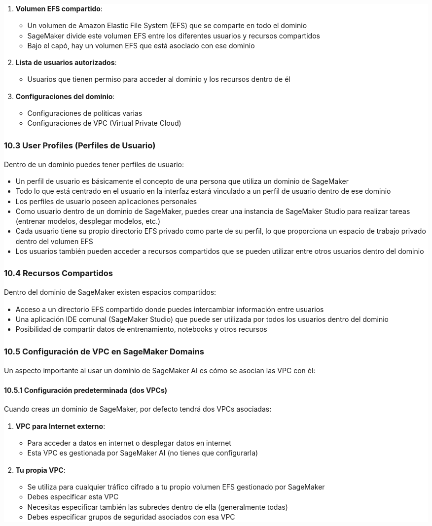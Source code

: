 1. **Volumen EFS compartido**: 
   - Un volumen de Amazon Elastic File System (EFS) que se comparte en todo el dominio
   - SageMaker divide este volumen EFS entre los diferentes usuarios y recursos compartidos
   - Bajo el capó, hay un volumen EFS que está asociado con ese dominio

2. **Lista de usuarios autorizados**:
   - Usuarios que tienen permiso para acceder al dominio y los recursos dentro de él

3. **Configuraciones del dominio**:
   - Configuraciones de políticas varias
   - Configuraciones de VPC (Virtual Private Cloud)

### 10.3 User Profiles (Perfiles de Usuario)

Dentro de un dominio puedes tener perfiles de usuario:

- Un perfil de usuario es básicamente el concepto de una persona que utiliza un dominio de SageMaker
- Todo lo que está centrado en el usuario en la interfaz estará vinculado a un perfil de usuario dentro de ese dominio
- Los perfiles de usuario poseen aplicaciones personales
- Como usuario dentro de un dominio de SageMaker, puedes crear una instancia de SageMaker Studio para realizar tareas (entrenar modelos, desplegar modelos, etc.)
- Cada usuario tiene su propio directorio EFS privado como parte de su perfil, lo que proporciona un espacio de trabajo privado dentro del volumen EFS
- Los usuarios también pueden acceder a recursos compartidos que se pueden utilizar entre otros usuarios dentro del dominio

### 10.4 Recursos Compartidos

Dentro del dominio de SageMaker existen espacios compartidos:

- Acceso a un directorio EFS compartido donde puedes intercambiar información entre usuarios
- Una aplicación IDE comunal (SageMaker Studio) que puede ser utilizada por todos los usuarios dentro del dominio
- Posibilidad de compartir datos de entrenamiento, notebooks y otros recursos

### 10.5 Configuración de VPC en SageMaker Domains

Un aspecto importante al usar un dominio de SageMaker AI es cómo se asocian las VPC con él:

#### 10.5.1 Configuración predeterminada (dos VPCs)

Cuando creas un dominio de SageMaker, por defecto tendrá dos VPCs asociadas:

1. **VPC para Internet externo**:
   - Para acceder a datos en internet o desplegar datos en internet
   - Esta VPC es gestionada por SageMaker AI (no tienes que configurarla)

2. **Tu propia VPC**:
   - Se utiliza para cualquier tráfico cifrado a tu propio volumen EFS gestionado por SageMaker
   - Debes especificar esta VPC
   - Necesitas especificar también las subredes dentro de ella (generalmente todas)
   - Debes especificar grupos de seguridad asociados con esa VPC
